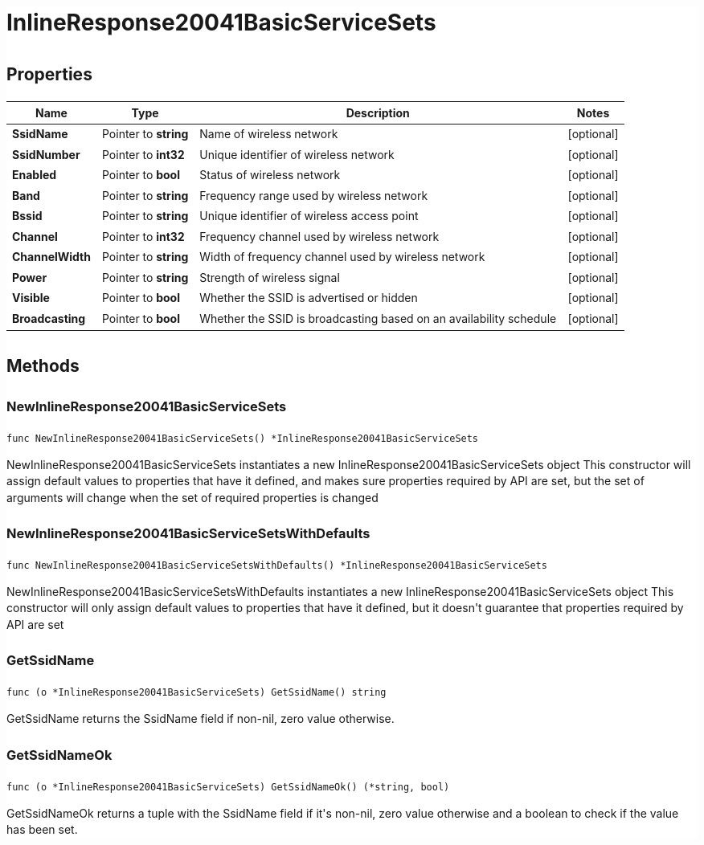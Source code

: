 # InlineResponse20041BasicServiceSets

## Properties

Name | Type | Description | Notes
------------ | ------------- | ------------- | -------------
**SsidName** | Pointer to **string** | Name of wireless network | [optional] 
**SsidNumber** | Pointer to **int32** | Unique identifier of wireless network | [optional] 
**Enabled** | Pointer to **bool** | Status of wireless network | [optional] 
**Band** | Pointer to **string** | Frequency range used by wireless network | [optional] 
**Bssid** | Pointer to **string** | Unique identifier of wireless access point | [optional] 
**Channel** | Pointer to **int32** | Frequency channel used by wireless network | [optional] 
**ChannelWidth** | Pointer to **string** | Width of frequency channel used by wireless network | [optional] 
**Power** | Pointer to **string** | Strength of wireless signal | [optional] 
**Visible** | Pointer to **bool** | Whether the SSID is advertised or hidden | [optional] 
**Broadcasting** | Pointer to **bool** | Whether the SSID is broadcasting based on an availability schedule | [optional] 

## Methods

### NewInlineResponse20041BasicServiceSets

`func NewInlineResponse20041BasicServiceSets() *InlineResponse20041BasicServiceSets`

NewInlineResponse20041BasicServiceSets instantiates a new InlineResponse20041BasicServiceSets object
This constructor will assign default values to properties that have it defined,
and makes sure properties required by API are set, but the set of arguments
will change when the set of required properties is changed

### NewInlineResponse20041BasicServiceSetsWithDefaults

`func NewInlineResponse20041BasicServiceSetsWithDefaults() *InlineResponse20041BasicServiceSets`

NewInlineResponse20041BasicServiceSetsWithDefaults instantiates a new InlineResponse20041BasicServiceSets object
This constructor will only assign default values to properties that have it defined,
but it doesn't guarantee that properties required by API are set

### GetSsidName

`func (o *InlineResponse20041BasicServiceSets) GetSsidName() string`

GetSsidName returns the SsidName field if non-nil, zero value otherwise.

### GetSsidNameOk

`func (o *InlineResponse20041BasicServiceSets) GetSsidNameOk() (*string, bool)`

GetSsidNameOk returns a tuple with the SsidName field if it's non-nil, zero value otherwise
and a boolean to check if the value has been set.
